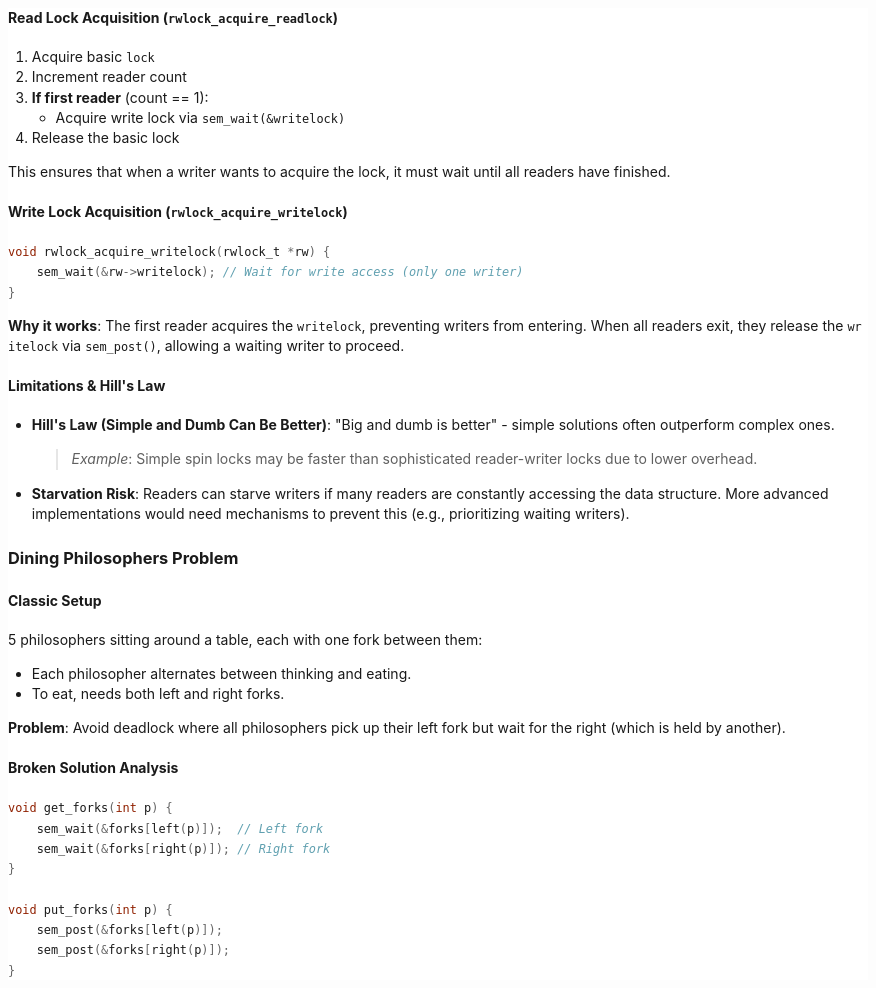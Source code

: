 #### Read Lock Acquisition (`rwlock_acquire_readlock`)

1. Acquire basic `lock`
2. Increment reader count
3. **If first reader** (count == 1):
   - Acquire write lock via `sem_wait(&writelock)`
4. Release the basic lock

This ensures that when a writer wants to acquire the lock, it must wait until all readers have finished.

#### Write Lock Acquisition (`rwlock_acquire_writelock`)

```c
void rwlock_acquire_writelock(rwlock_t *rw) {
    sem_wait(&rw->writelock); // Wait for write access (only one writer)
}
```

**Why it works**: The first reader acquires the `writelock`, preventing writers from entering. When all readers exit, they release the `writelock` via `sem_post()`, allowing a waiting writer to proceed.

#### Limitations & Hill's Law

- **Hill's Law (Simple and Dumb Can Be Better)**: "Big and dumb is better" - simple solutions often outperform complex ones.
  > *Example*: Simple spin locks may be faster than sophisticated reader-writer locks due to lower overhead.

- **Starvation Risk**: Readers can starve writers if many readers are constantly accessing the data structure. More advanced implementations would need mechanisms to prevent this (e.g., prioritizing waiting writers).

### Dining Philosophers Problem
#### Classic Setup

5 philosophers sitting around a table, each with one fork between them:
- Each philosopher alternates between thinking and eating.
- To eat, needs both left and right forks.

**Problem**: Avoid deadlock where all philosophers pick up their left fork but wait for the right (which is held by another).

#### Broken Solution Analysis

```c
void get_forks(int p) {
    sem_wait(&forks[left(p)]);  // Left fork
    sem_wait(&forks[right(p)]); // Right fork
}

void put_forks(int p) {
    sem_post(&forks[left(p)]);
    sem_post(&forks[right(p)]);
}
```
